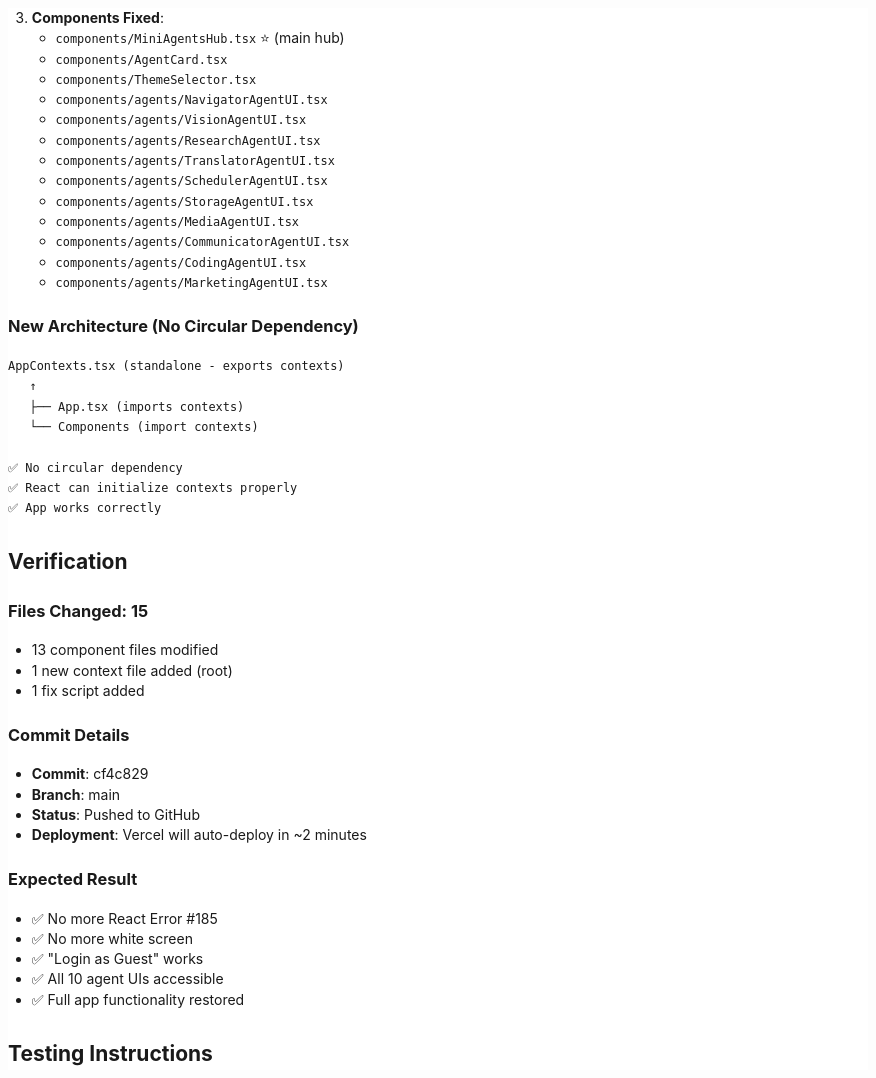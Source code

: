 3. **Components Fixed**:
   - `components/MiniAgentsHub.tsx` ⭐ (main hub)
   - `components/AgentCard.tsx`
   - `components/ThemeSelector.tsx`
   - `components/agents/NavigatorAgentUI.tsx`
   - `components/agents/VisionAgentUI.tsx`
   - `components/agents/ResearchAgentUI.tsx`
   - `components/agents/TranslatorAgentUI.tsx`
   - `components/agents/SchedulerAgentUI.tsx`
   - `components/agents/StorageAgentUI.tsx`
   - `components/agents/MediaAgentUI.tsx`
   - `components/agents/CommunicatorAgentUI.tsx`
   - `components/agents/CodingAgentUI.tsx`
   - `components/agents/MarketingAgentUI.tsx`

### New Architecture (No Circular Dependency)

```
AppContexts.tsx (standalone - exports contexts)
   ↑
   ├── App.tsx (imports contexts)
   └── Components (import contexts)
   
✅ No circular dependency
✅ React can initialize contexts properly
✅ App works correctly
```

## Verification

### Files Changed: 15
- 13 component files modified
- 1 new context file added (root)
- 1 fix script added

### Commit Details
- **Commit**: cf4c829
- **Branch**: main
- **Status**: Pushed to GitHub
- **Deployment**: Vercel will auto-deploy in ~2 minutes

### Expected Result
- ✅ No more React Error #185
- ✅ No more white screen
- ✅ "Login as Guest" works
- ✅ All 10 agent UIs accessible
- ✅ Full app functionality restored

## Testing Instructions
